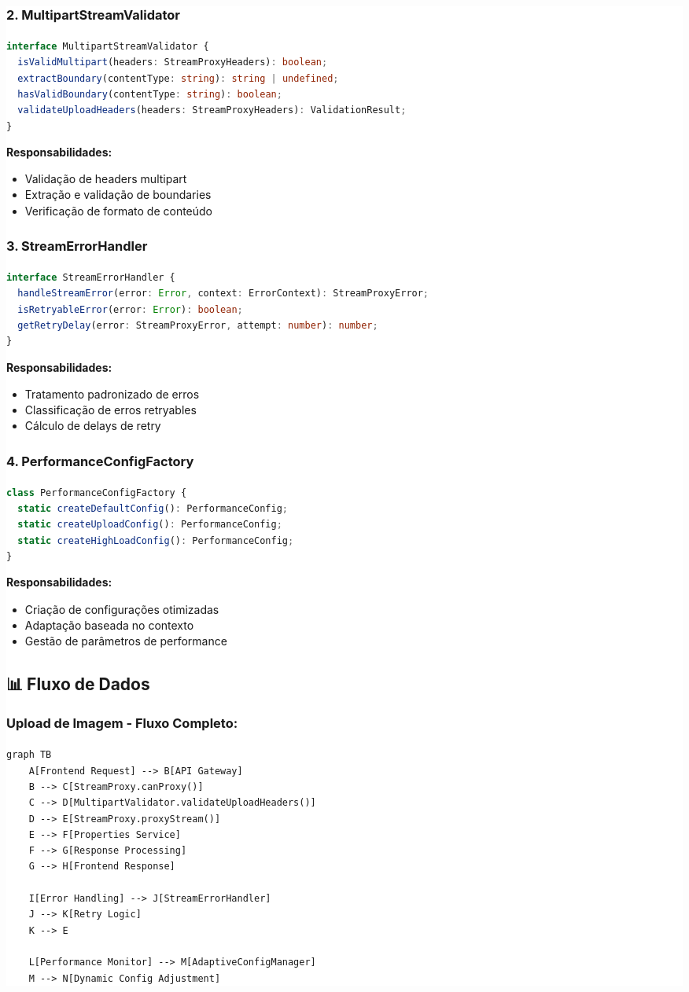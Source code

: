 ### **2. MultipartStreamValidator**
```typescript
interface MultipartStreamValidator {
  isValidMultipart(headers: StreamProxyHeaders): boolean;
  extractBoundary(contentType: string): string | undefined;
  hasValidBoundary(contentType: string): boolean;
  validateUploadHeaders(headers: StreamProxyHeaders): ValidationResult;
}
```

**Responsabilidades:**
- Validação de headers multipart
- Extração e validação de boundaries
- Verificação de formato de conteúdo

### **3. StreamErrorHandler**
```typescript
interface StreamErrorHandler {
  handleStreamError(error: Error, context: ErrorContext): StreamProxyError;
  isRetryableError(error: Error): boolean;
  getRetryDelay(error: StreamProxyError, attempt: number): number;
}
```

**Responsabilidades:**
- Tratamento padronizado de erros
- Classificação de erros retryables
- Cálculo de delays de retry

### **4. PerformanceConfigFactory**
```typescript
class PerformanceConfigFactory {
  static createDefaultConfig(): PerformanceConfig;
  static createUploadConfig(): PerformanceConfig;
  static createHighLoadConfig(): PerformanceConfig;
}
```

**Responsabilidades:**
- Criação de configurações otimizadas
- Adaptação baseada no contexto
- Gestão de parâmetros de performance

## 📊 Fluxo de Dados

### **Upload de Imagem - Fluxo Completo:**

```mermaid
graph TB
    A[Frontend Request] --> B[API Gateway]
    B --> C[StreamProxy.canProxy()]
    C --> D[MultipartValidator.validateUploadHeaders()]
    D --> E[StreamProxy.proxyStream()]
    E --> F[Properties Service]
    F --> G[Response Processing]
    G --> H[Frontend Response]
    
    I[Error Handling] --> J[StreamErrorHandler]
    J --> K[Retry Logic]
    K --> E
    
    L[Performance Monitor] --> M[AdaptiveConfigManager]
    M --> N[Dynamic Config Adjustment]
```
